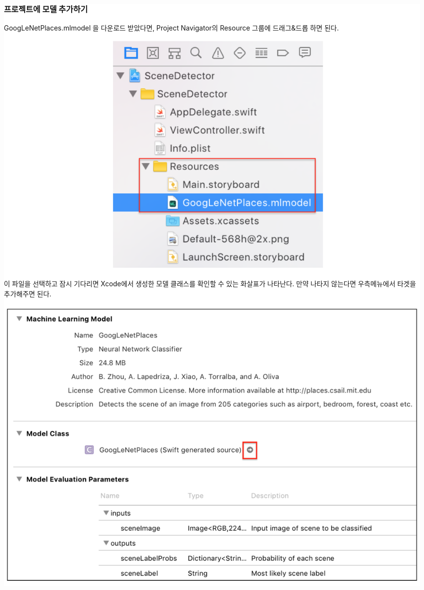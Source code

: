 ### 프로젝트에 모델 추가하기
GoogLeNetPlaces.mlmodel 을 다운로드 받았다면, Project Navigator의 Resource 그룹에 드래그&드롭 하면 된다.

![](/files/coreml_images/3.png)

이 파일을 선택하고 잠시 기다리면 Xcode에서 생성한 모델 클래스를 확인할 수 있는 화살표가 나타난다. 만약 나타지 않는다면 우측메뉴에서 타겟을 추가해주면 된다.

![](/files/coreml_images/4.png)
